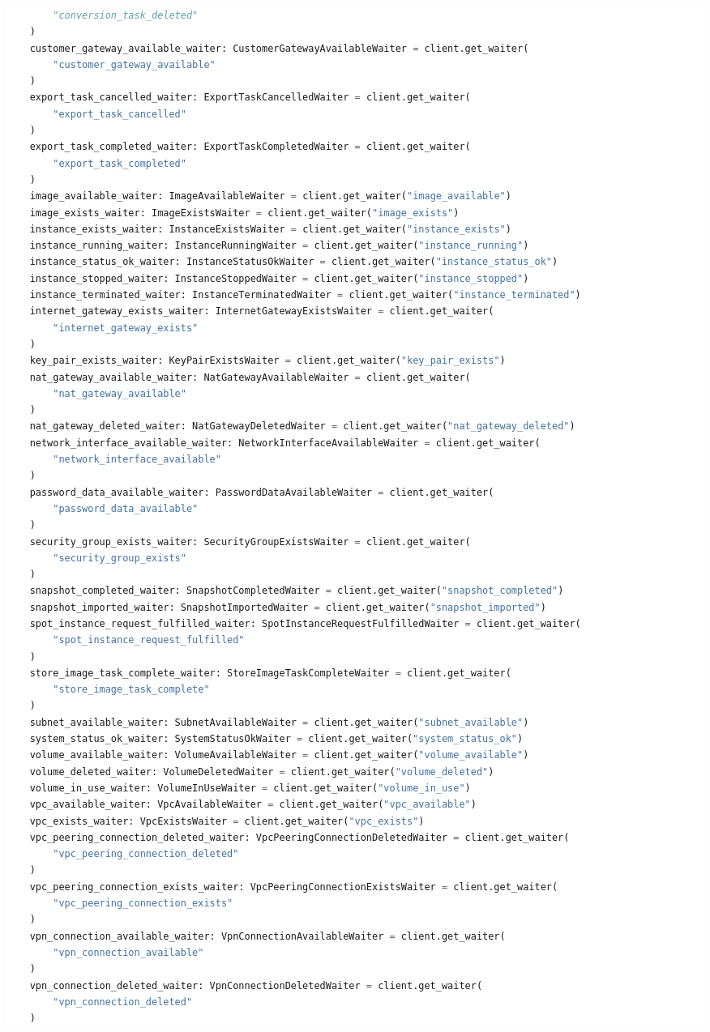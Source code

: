 ```python
        "conversion_task_deleted"
    )
    customer_gateway_available_waiter: CustomerGatewayAvailableWaiter = client.get_waiter(
        "customer_gateway_available"
    )
    export_task_cancelled_waiter: ExportTaskCancelledWaiter = client.get_waiter(
        "export_task_cancelled"
    )
    export_task_completed_waiter: ExportTaskCompletedWaiter = client.get_waiter(
        "export_task_completed"
    )
    image_available_waiter: ImageAvailableWaiter = client.get_waiter("image_available")
    image_exists_waiter: ImageExistsWaiter = client.get_waiter("image_exists")
    instance_exists_waiter: InstanceExistsWaiter = client.get_waiter("instance_exists")
    instance_running_waiter: InstanceRunningWaiter = client.get_waiter("instance_running")
    instance_status_ok_waiter: InstanceStatusOkWaiter = client.get_waiter("instance_status_ok")
    instance_stopped_waiter: InstanceStoppedWaiter = client.get_waiter("instance_stopped")
    instance_terminated_waiter: InstanceTerminatedWaiter = client.get_waiter("instance_terminated")
    internet_gateway_exists_waiter: InternetGatewayExistsWaiter = client.get_waiter(
        "internet_gateway_exists"
    )
    key_pair_exists_waiter: KeyPairExistsWaiter = client.get_waiter("key_pair_exists")
    nat_gateway_available_waiter: NatGatewayAvailableWaiter = client.get_waiter(
        "nat_gateway_available"
    )
    nat_gateway_deleted_waiter: NatGatewayDeletedWaiter = client.get_waiter("nat_gateway_deleted")
    network_interface_available_waiter: NetworkInterfaceAvailableWaiter = client.get_waiter(
        "network_interface_available"
    )
    password_data_available_waiter: PasswordDataAvailableWaiter = client.get_waiter(
        "password_data_available"
    )
    security_group_exists_waiter: SecurityGroupExistsWaiter = client.get_waiter(
        "security_group_exists"
    )
    snapshot_completed_waiter: SnapshotCompletedWaiter = client.get_waiter("snapshot_completed")
    snapshot_imported_waiter: SnapshotImportedWaiter = client.get_waiter("snapshot_imported")
    spot_instance_request_fulfilled_waiter: SpotInstanceRequestFulfilledWaiter = client.get_waiter(
        "spot_instance_request_fulfilled"
    )
    store_image_task_complete_waiter: StoreImageTaskCompleteWaiter = client.get_waiter(
        "store_image_task_complete"
    )
    subnet_available_waiter: SubnetAvailableWaiter = client.get_waiter("subnet_available")
    system_status_ok_waiter: SystemStatusOkWaiter = client.get_waiter("system_status_ok")
    volume_available_waiter: VolumeAvailableWaiter = client.get_waiter("volume_available")
    volume_deleted_waiter: VolumeDeletedWaiter = client.get_waiter("volume_deleted")
    volume_in_use_waiter: VolumeInUseWaiter = client.get_waiter("volume_in_use")
    vpc_available_waiter: VpcAvailableWaiter = client.get_waiter("vpc_available")
    vpc_exists_waiter: VpcExistsWaiter = client.get_waiter("vpc_exists")
    vpc_peering_connection_deleted_waiter: VpcPeeringConnectionDeletedWaiter = client.get_waiter(
        "vpc_peering_connection_deleted"
    )
    vpc_peering_connection_exists_waiter: VpcPeeringConnectionExistsWaiter = client.get_waiter(
        "vpc_peering_connection_exists"
    )
    vpn_connection_available_waiter: VpnConnectionAvailableWaiter = client.get_waiter(
        "vpn_connection_available"
    )
    vpn_connection_deleted_waiter: VpnConnectionDeletedWaiter = client.get_waiter(
        "vpn_connection_deleted"
    )
```
